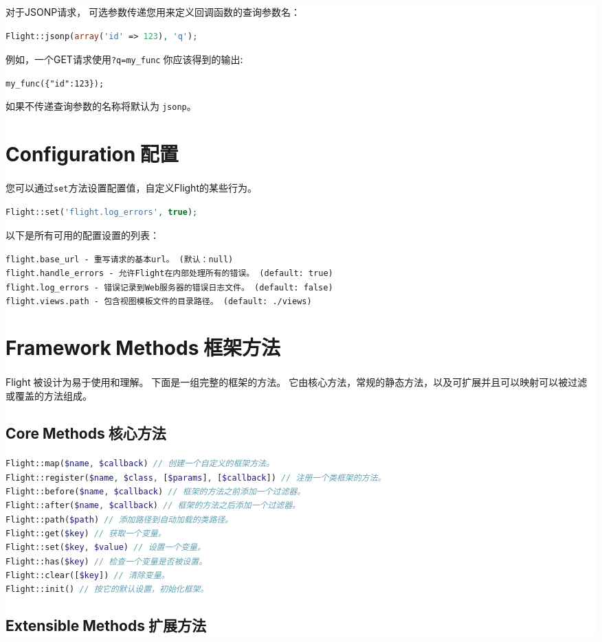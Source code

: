 对于JSONP请求，
可选参数传递您用来定义回调函数的查询参数名：

```php
Flight::jsonp(array('id' => 123), 'q');
```

例如，一个GET请求使用`?q=my_func` 你应该得到的输出:

```
my_func({"id":123});
```

如果不传递查询参数的名称将默认为 `jsonp`。


# Configuration 配置

您可以通过`set`方法设置配置值，自定义Flight的某些行为。

```php
Flight::set('flight.log_errors', true);
```

以下是所有可用的配置设置的列表：

    flight.base_url - 重写请求的基本url。 (默认：null)
    flight.handle_errors - 允许Flight在内部处理所有的错误。 (default: true)
    flight.log_errors - 错误记录到Web服务器的错误日志文件。 (default: false)
    flight.views.path - 包含视图模板文件的目录路径。 (default: ./views)

# Framework Methods 框架方法

Flight 被设计为易于使用和理解。
下面是一组完整的框架的方法。 
它由核心方法，常规的静态方法，以及可扩展并且可以映射可以被过滤或覆盖的方法组成。

## Core Methods 核心方法

```php
Flight::map($name, $callback) // 创建一个自定义的框架方法。
Flight::register($name, $class, [$params], [$callback]) // 注册一个类框架的方法。
Flight::before($name, $callback) // 框架的方法之前添加一个过滤器。
Flight::after($name, $callback) // 框架的方法之后添加一个过滤器。
Flight::path($path) // 添加路径到自动加载的类路径。
Flight::get($key) // 获取一个变量。
Flight::set($key, $value) // 设置一个变量。
Flight::has($key) // 检查一个变量是否被设置。
Flight::clear([$key]) // 清除变量。
Flight::init() // 按它的默认设置，初始化框架。
```

## Extensible Methods 扩展方法
